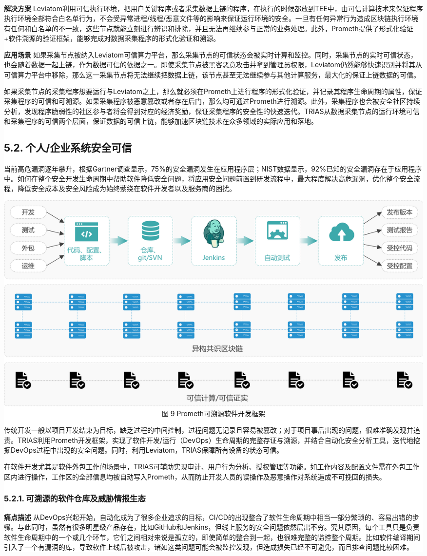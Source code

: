 **解决方案** Leviatom利用可信执行环境，把用户关键程序或者采集数据上链的程序，在执行的时候都放到TEE中，由可信计算技术来保证程序执行环境全部符合白名单行为，不会受异常进程/线程/恶意文件等的影响来保证运行环境的安全。一旦有任何异常行为造成区块链执行环境有任何和白名单的不一致，这些节点就能立刻进行辨识和排除，并且无法再继续参与正常的业务处理。此外，Prometh提供了形式化验证+软件溯源的验证框架，能够完成对数据采集程序的形式化验证和溯源。

**应用场景** 如果采集节点被纳入Leviatom可信算力平台，那么采集节点的可信状态会被实时计算和监控。同时，采集节点的实时可信状态，也会随着数据一起上链，作为数据可信的依据之一。即使采集节点被黑客恶意攻击并拿到管理员权限，Leviatom仍然能够快速识别并将其从可信算力平台中移除，那么这一采集节点将无法继续把数据上链，该节点甚至无法继续参与其他计算服务，最大化的保证上链数据的可信。

如果采集节点的采集程序想要运行与Leviatom之上，那么就必须在Prometh上进行程序的形式化验证，并记录其程序生命周期的属性，保证采集程序的可信和可溯源。如果采集程序被恶意篡改或者存在后门，那么均可通过Prometh进行溯源。此外，采集程序也会被安全社区持续分析，发现程序脆弱性的社区参与者将会得到对应的经济奖励，保证采集程序的安全性的快速迭代。TRIAS从数据采集节点的运行环境可信和采集程序的可信两个层面，保证数据的可信上链，能够加速区块链技术在众多领域的实际应用和落地。

## 5.2.	个人/企业系统安全可信

当前高危漏洞逐年攀升，根据Gartner调查显示，75%的安全漏洞发生在应用程序层；NIST数据显示，92%已知的安全漏洞存在于应用程序中。如何在整个安全开发生命周期中帮助软件降低安全问题，将应用安全问题前置到研发流程中，最大程度解决高危漏洞，优化整个安全流程，降低安全成本及安全风险成为始终萦绕在软件开发者以及服务商的困扰。

<div align=center>
 <img src="./img/9.png" /> 
</div>
<div align=center>图 9 Prometh可溯源软件开发框架</div>

传统开发一般以项目开发结束为目标，缺乏过程的中间控制，过程问题无记录且容易被篡改；对于项目事后出现的问题，很难准确发现并追责。TRIAS利用Prometh开发框架，实现了软件开发/运行（DevOps）生命周期的完整存证与溯源，并结合自动化安全分析工具，迭代地挖掘DevOps过程中出现的安全问题。同时，利用Leviatom，TRIAS保障所有设备的状态可信。

在软件开发尤其是软件外包工作的场景中，TRIAS可辅助实现审计、用户行为分析、授权管理等功能。如工作内容及配置文件需在外包工作区内进行操作，工作区的全部信息均被自动写入Prometh，从而防止开发人员的误操作及恶意操作对系统造成不可挽回的损失。

### 5.2.1.	可溯源的软件仓库及威胁情报生态

**痛点描述** 从DevOps兴起开始，自动化成为了很多企业追求的目标，CI/CD的出现整合了软件生命周期中相当一部分繁琐的、容易出错的步骤。与此同时，虽然有很多明星级产品存在，比如GitHub和Jenkins，但线上服务的安全问题依然层出不穷。究其原因，每个工具只是负责软件生命周期中的一个或几个环节，它们之间相对来说是孤立的，即使简单的整合到一起，也很难完整的监控整个周期。比如软件编译期间引入了一个有漏洞的库，导致软件上线后被攻击，诸如这类问题可能会被监控发现，但造成损失已经不可避免，而且排查问题比较困难。
